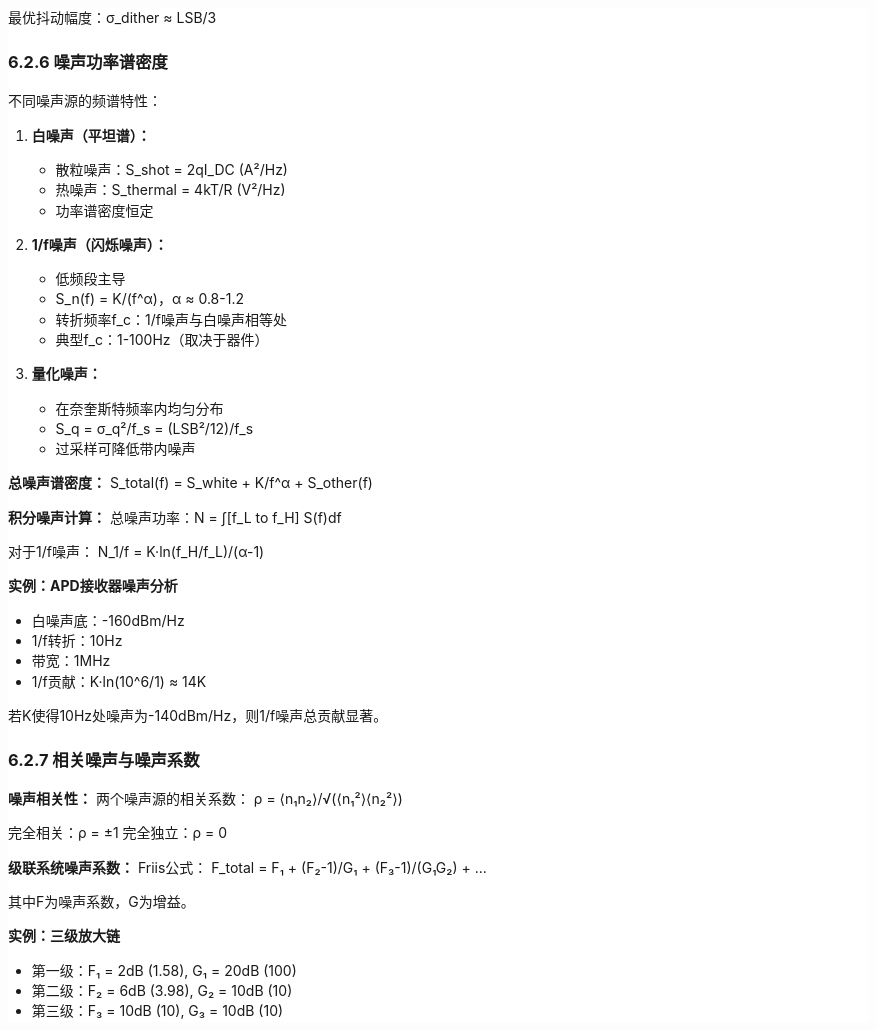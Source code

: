 最优抖动幅度：σ_dither ≈ LSB/3

### 6.2.6 噪声功率谱密度

不同噪声源的频谱特性：

1. **白噪声（平坦谱）：**
   - 散粒噪声：S_shot = 2qI_DC (A²/Hz)
   - 热噪声：S_thermal = 4kT/R (V²/Hz)
   - 功率谱密度恒定

2. **1/f噪声（闪烁噪声）：**
   - 低频段主导
   - S_n(f) = K/(f^α)，α ≈ 0.8-1.2
   - 转折频率f_c：1/f噪声与白噪声相等处
   - 典型f_c：1-100Hz（取决于器件）

3. **量化噪声：**
   - 在奈奎斯特频率内均匀分布
   - S_q = σ_q²/f_s = (LSB²/12)/f_s
   - 过采样可降低带内噪声

**总噪声谱密度：**
S_total(f) = S_white + K/f^α + S_other(f)

**积分噪声计算：**
总噪声功率：N = ∫[f_L to f_H] S(f)df

对于1/f噪声：
N_1/f = K·ln(f_H/f_L)/(α-1)

**实例：APD接收器噪声分析**
- 白噪声底：-160dBm/Hz
- 1/f转折：10Hz
- 带宽：1MHz
- 1/f贡献：K·ln(10^6/1) ≈ 14K

若K使得10Hz处噪声为-140dBm/Hz，则1/f噪声总贡献显著。

### 6.2.7 相关噪声与噪声系数

**噪声相关性：**
两个噪声源的相关系数：
ρ = ⟨n₁n₂⟩/√(⟨n₁²⟩⟨n₂²⟩)

完全相关：ρ = ±1
完全独立：ρ = 0

**级联系统噪声系数：**
Friis公式：
F_total = F₁ + (F₂-1)/G₁ + (F₃-1)/(G₁G₂) + ...

其中F为噪声系数，G为增益。

**实例：三级放大链**
- 第一级：F₁ = 2dB (1.58), G₁ = 20dB (100)
- 第二级：F₂ = 6dB (3.98), G₂ = 10dB (10)
- 第三级：F₃ = 10dB (10), G₃ = 10dB (10)
